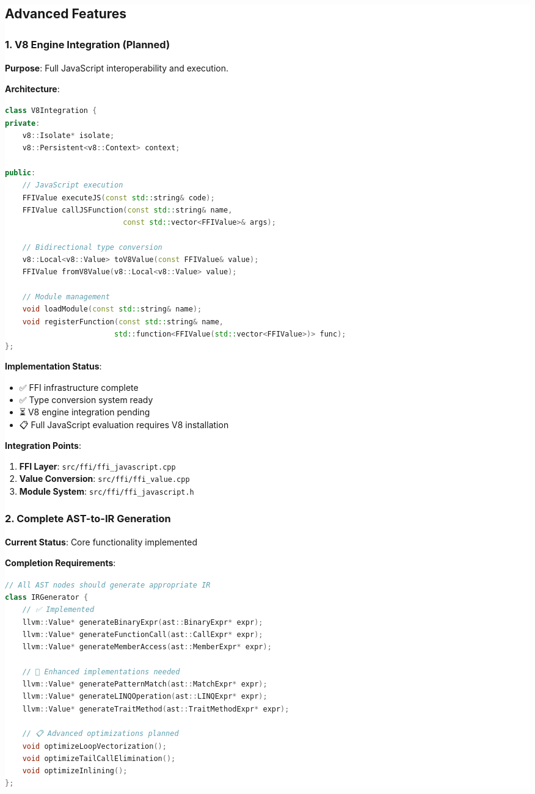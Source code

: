 ## Advanced Features

### 1. V8 Engine Integration (Planned)

**Purpose**: Full JavaScript interoperability and execution.

**Architecture**:

```cpp
class V8Integration {
private:
    v8::Isolate* isolate;
    v8::Persistent<v8::Context> context;
    
public:
    // JavaScript execution
    FFIValue executeJS(const std::string& code);
    FFIValue callJSFunction(const std::string& name, 
                           const std::vector<FFIValue>& args);
    
    // Bidirectional type conversion
    v8::Local<v8::Value> toV8Value(const FFIValue& value);
    FFIValue fromV8Value(v8::Local<v8::Value> value);
    
    // Module management
    void loadModule(const std::string& name);
    void registerFunction(const std::string& name, 
                         std::function<FFIValue(std::vector<FFIValue>)> func);
};
```

**Implementation Status**:
- ✅ FFI infrastructure complete
- ✅ Type conversion system ready
- ⏳ V8 engine integration pending
- 📋 Full JavaScript evaluation requires V8 installation

**Integration Points**:
1. **FFI Layer**: `src/ffi/ffi_javascript.cpp`
2. **Value Conversion**: `src/ffi/ffi_value.cpp`
3. **Module System**: `src/ffi/ffi_javascript.h`

### 2. Complete AST-to-IR Generation

**Current Status**: Core functionality implemented

**Completion Requirements**:

```cpp
// All AST nodes should generate appropriate IR
class IRGenerator {
    // ✅ Implemented
    llvm::Value* generateBinaryExpr(ast::BinaryExpr* expr);
    llvm::Value* generateFunctionCall(ast::CallExpr* expr);
    llvm::Value* generateMemberAccess(ast::MemberExpr* expr);
    
    // 🔄 Enhanced implementations needed
    llvm::Value* generatePatternMatch(ast::MatchExpr* expr);
    llvm::Value* generateLINQOperation(ast::LINQExpr* expr);
    llvm::Value* generateTraitMethod(ast::TraitMethodExpr* expr);
    
    // 📋 Advanced optimizations planned
    void optimizeLoopVectorization();
    void optimizeTailCallElimination();
    void optimizeInlining();
};
```